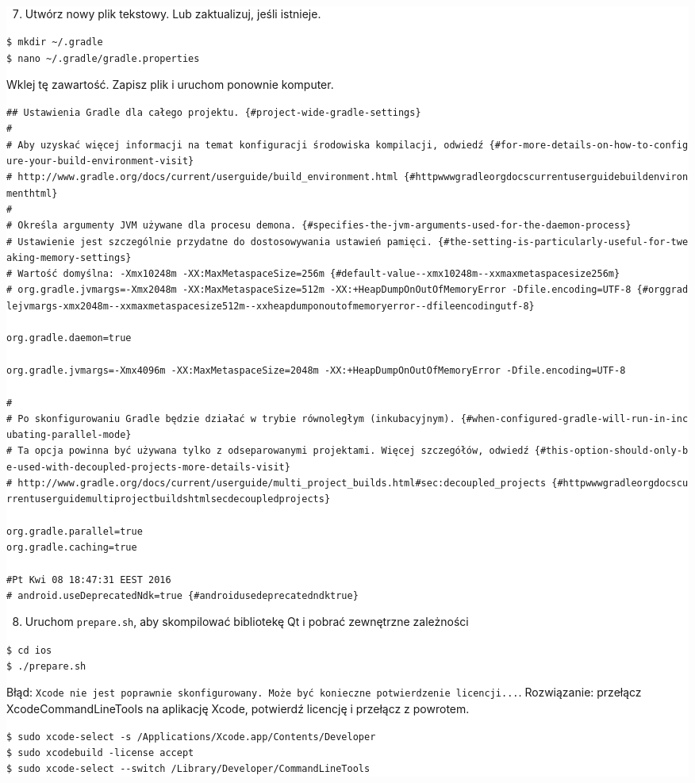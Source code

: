 7. Utwórz nowy plik tekstowy. Lub zaktualizuj, jeśli istnieje.
  ```
  $ mkdir ~/.gradle
  $ nano ~/.gradle/gradle.properties
  ```

  Wklej tę zawartość. Zapisz plik i uruchom ponownie komputer.

```
## Ustawienia Gradle dla całego projektu. {#project-wide-gradle-settings}
#
# Aby uzyskać więcej informacji na temat konfiguracji środowiska kompilacji, odwiedź {#for-more-details-on-how-to-configure-your-build-environment-visit}
# http://www.gradle.org/docs/current/userguide/build_environment.html {#httpwwwgradleorgdocscurrentuserguidebuildenvironmenthtml}
#
# Określa argumenty JVM używane dla procesu demona. {#specifies-the-jvm-arguments-used-for-the-daemon-process}
# Ustawienie jest szczególnie przydatne do dostosowywania ustawień pamięci. {#the-setting-is-particularly-useful-for-tweaking-memory-settings}
# Wartość domyślna: -Xmx10248m -XX:MaxMetaspaceSize=256m {#default-value--xmx10248m--xxmaxmetaspacesize256m}
# org.gradle.jvmargs=-Xmx2048m -XX:MaxMetaspaceSize=512m -XX:+HeapDumpOnOutOfMemoryError -Dfile.encoding=UTF-8 {#orggradlejvmargs-xmx2048m--xxmaxmetaspacesize512m--xxheapdumponoutofmemoryerror--dfileencodingutf-8}

org.gradle.daemon=true

org.gradle.jvmargs=-Xmx4096m -XX:MaxMetaspaceSize=2048m -XX:+HeapDumpOnOutOfMemoryError -Dfile.encoding=UTF-8

#
# Po skonfigurowaniu Gradle będzie działać w trybie równoległym (inkubacyjnym). {#when-configured-gradle-will-run-in-incubating-parallel-mode}
# Ta opcja powinna być używana tylko z odseparowanymi projektami. Więcej szczegółów, odwiedź {#this-option-should-only-be-used-with-decoupled-projects-more-details-visit}
# http://www.gradle.org/docs/current/userguide/multi_project_builds.html#sec:decoupled_projects {#httpwwwgradleorgdocscurrentuserguidemultiprojectbuildshtmlsecdecoupledprojects}

org.gradle.parallel=true
org.gradle.caching=true

#Pt Kwi 08 18:47:31 EEST 2016
# android.useDeprecatedNdk=true {#androidusedeprecatedndktrue}
```

8. Uruchom `prepare.sh`, aby skompilować bibliotekę Qt i pobrać zewnętrzne zależności
  ```
  $ cd ios
  $ ./prepare.sh
  ```

  Błąd: `Xcode nie jest poprawnie skonfigurowany. Może być konieczne potwierdzenie licencji...`.
  Rozwiązanie: przełącz XcodeCommandLineTools na aplikację Xcode, potwierdź licencję i przełącz z powrotem.
  ```
  $ sudo xcode-select -s /Applications/Xcode.app/Contents/Developer
  $ sudo xcodebuild -license accept
  $ sudo xcode-select --switch /Library/Developer/CommandLineTools
  ```
